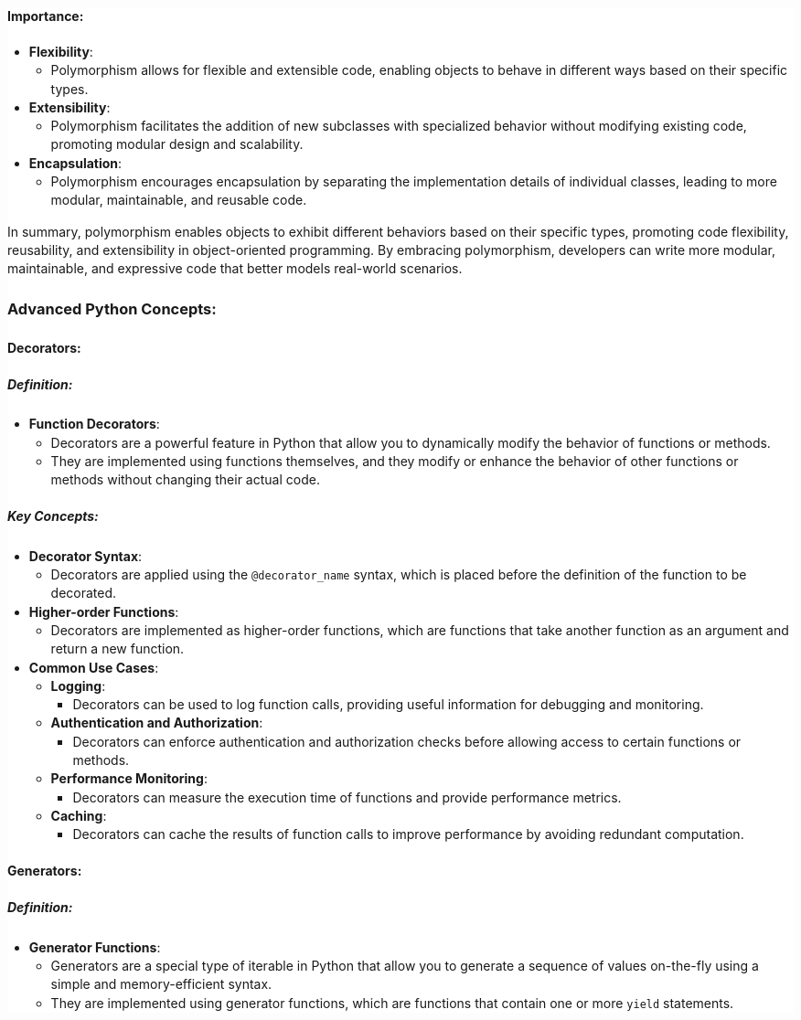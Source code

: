 
#### Importance:
- **Flexibility**:
  - Polymorphism allows for flexible and extensible code, enabling objects to behave in different ways based on their specific types.
- **Extensibility**:
  - Polymorphism facilitates the addition of new subclasses with specialized behavior without modifying existing code, promoting modular design and scalability.
- **Encapsulation**:
  - Polymorphism encourages encapsulation by separating the implementation details of individual classes, leading to more modular, maintainable, and reusable code.

In summary, polymorphism enables objects to exhibit different behaviors based on their specific types, promoting code flexibility, reusability, and extensibility in object-oriented programming. By embracing polymorphism, developers can write more modular, maintainable, and expressive code that better models real-world scenarios.


### Advanced Python Concepts:

#### Decorators:

##### Definition:
- **Function Decorators**:
  - Decorators are a powerful feature in Python that allow you to dynamically modify the behavior of functions or methods.
  - They are implemented using functions themselves, and they modify or enhance the behavior of other functions or methods without changing their actual code.
  
##### Key Concepts:
- **Decorator Syntax**:
  - Decorators are applied using the `@decorator_name` syntax, which is placed before the definition of the function to be decorated.
- **Higher-order Functions**:
  - Decorators are implemented as higher-order functions, which are functions that take another function as an argument and return a new function.
- **Common Use Cases**:
  - **Logging**:
    - Decorators can be used to log function calls, providing useful information for debugging and monitoring.
  - **Authentication and Authorization**:
    - Decorators can enforce authentication and authorization checks before allowing access to certain functions or methods.
  - **Performance Monitoring**:
    - Decorators can measure the execution time of functions and provide performance metrics.
  - **Caching**:
    - Decorators can cache the results of function calls to improve performance by avoiding redundant computation.
  
#### Generators:

##### Definition:
- **Generator Functions**:
  - Generators are a special type of iterable in Python that allow you to generate a sequence of values on-the-fly using a simple and memory-efficient syntax.
  - They are implemented using generator functions, which are functions that contain one or more `yield` statements.
  